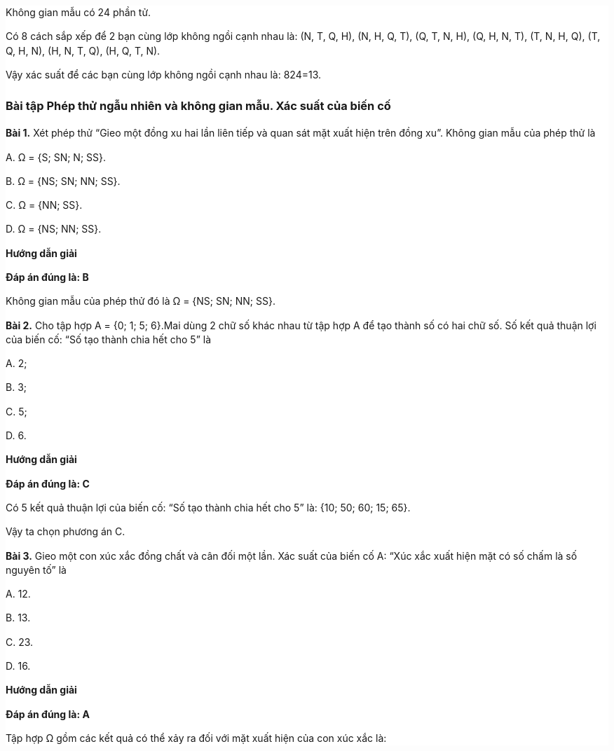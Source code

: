 Không gian mẫu có 24 phần tử.

Có 8 cách sắp xếp để 2 bạn cùng lớp không ngồi cạnh nhau là: (N, T, Q, H), (N, H, Q, T), (Q, T, N, H), (Q, H, N, T), (T, N, H, Q), (T, Q, H, N), (H, N, T, Q), (H, Q, T, N).

Vậy xác suất để các bạn cùng lớp không ngồi cạnh nhau là: 824=13.

### **Bài tập Phép thử ngẫu nhiên và không gian mẫu. Xác suất của biến cố**

**Bài 1.** Xét phép thử “Gieo một đồng xu hai lần liên tiếp và quan sát mặt xuất hiện trên đồng xu”. Không gian mẫu của phép thử là 

A. Ω = {S; SN; N; SS}.

B. Ω = {NS; SN; NN; SS}.

C. Ω = {NN; SS}.

D. Ω = {NS; NN; SS}.

**Hướng dẫn giải**

**Đáp án đúng là: B**

Không gian mẫu của phép thử đó là Ω = {NS; SN; NN; SS}.

**Bài 2.** Cho tập hợp A = {0; 1; 5; 6}.Mai dùng 2 chữ số khác nhau từ tập hợp A để tạo thành số có hai chữ số. Số kết quả thuận lợi của biến cố: “Số tạo thành chia hết cho 5” là

A. 2;

B. 3;

C. 5;

D. 6.

**Hướng dẫn giải**

**Đáp án đúng là: C**

Có 5 kết quả thuận lợi của biến cố: “Số tạo thành chia hết cho 5” là: {10; 50; 60; 15; 65}.

Vậy ta chọn phương án C.

**Bài 3.** Gieo một con xúc xắc đồng chất và cân đối một lần. Xác suất của biến cố A: “Xúc xắc xuất hiện mặt có số chấm là số nguyên tố” là

A. 12.

B. 13.

C. 23.

D. 16.

**Hướng dẫn giải**

**Đáp án đúng là: A**

Tập hợp Ω gồm các kết quả có thể xảy ra đối với mặt xuất hiện của con xúc xắc là:
